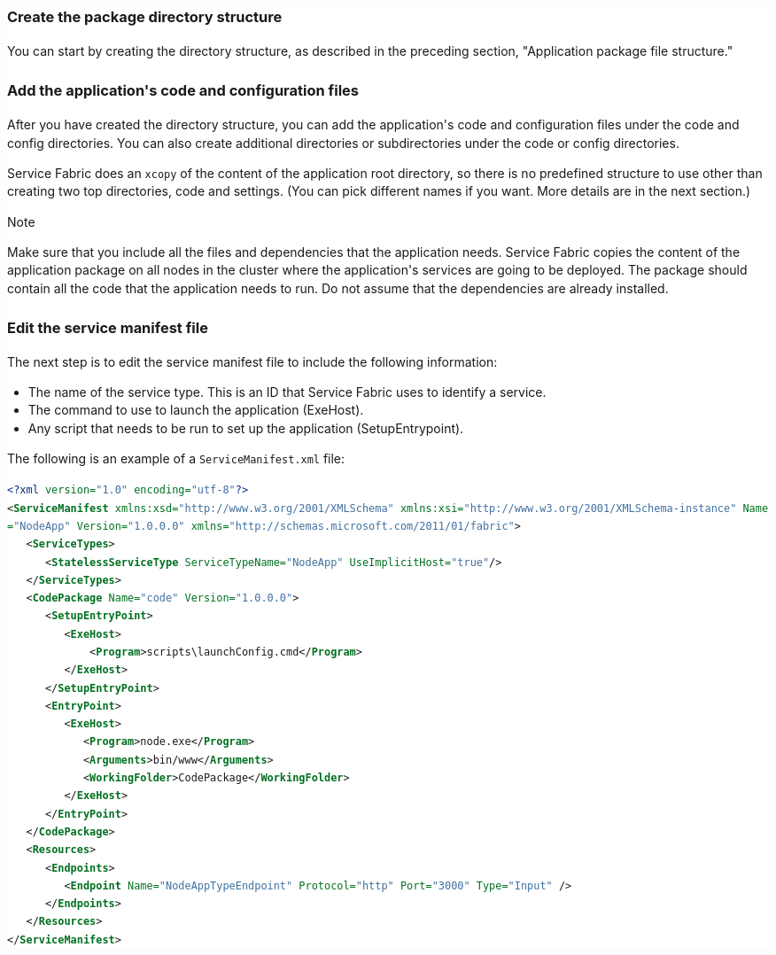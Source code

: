 

### Create the package directory structure
You can start by creating the directory structure, as described in the preceding section, "Application package file structure."

### Add the application's code and configuration files
After you have created the directory structure, you can add the application's code and configuration files under the code and config directories. You can also create additional directories or subdirectories under the code or config directories.

Service Fabric does an `xcopy` of the content of the application root directory, so there is no predefined structure to use other than creating two top directories, code and settings. (You can pick different names if you want. More details are in the next section.)

> [!NOTE]
> Make sure that you include all the files and dependencies that the application needs. Service Fabric copies the content of the application package on all nodes in the cluster where the application's services are going to be deployed. The package should contain all the code that the application needs to run. Do not assume that the dependencies are already installed.
>
>

### Edit the service manifest file
The next step is to edit the service manifest file to include the following information:

* The name of the service type. This is an ID that Service Fabric uses to identify a service.
* The command to use to launch the application (ExeHost).
* Any script that needs to be run to set up the application (SetupEntrypoint).

The following is an example of a `ServiceManifest.xml` file:

```xml
<?xml version="1.0" encoding="utf-8"?>
<ServiceManifest xmlns:xsd="http://www.w3.org/2001/XMLSchema" xmlns:xsi="http://www.w3.org/2001/XMLSchema-instance" Name="NodeApp" Version="1.0.0.0" xmlns="http://schemas.microsoft.com/2011/01/fabric">
   <ServiceTypes>
      <StatelessServiceType ServiceTypeName="NodeApp" UseImplicitHost="true"/>
   </ServiceTypes>
   <CodePackage Name="code" Version="1.0.0.0">
      <SetupEntryPoint>
         <ExeHost>
             <Program>scripts\launchConfig.cmd</Program>
         </ExeHost>
      </SetupEntryPoint>
      <EntryPoint>
         <ExeHost>
            <Program>node.exe</Program>
            <Arguments>bin/www</Arguments>
            <WorkingFolder>CodePackage</WorkingFolder>
         </ExeHost>
      </EntryPoint>
   </CodePackage>
   <Resources>
      <Endpoints>
         <Endpoint Name="NodeAppTypeEndpoint" Protocol="http" Port="3000" Type="Input" />
      </Endpoints>
   </Resources>
</ServiceManifest>
```
